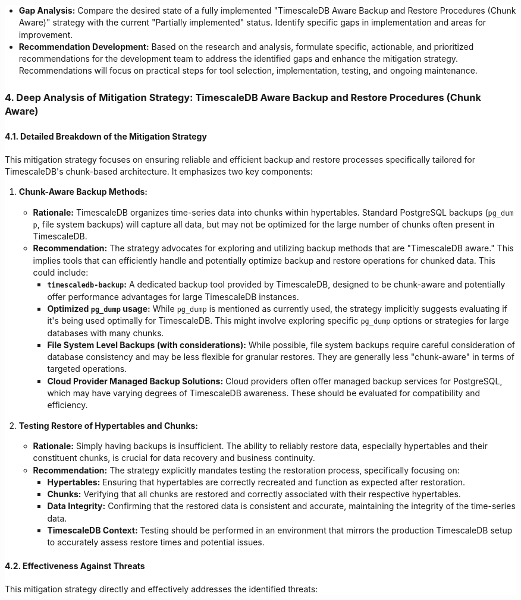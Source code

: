 *   **Gap Analysis:**  Compare the desired state of a fully implemented "TimescaleDB Aware Backup and Restore Procedures (Chunk Aware)" strategy with the current "Partially implemented" status. Identify specific gaps in implementation and areas for improvement.
*   **Recommendation Development:** Based on the research and analysis, formulate specific, actionable, and prioritized recommendations for the development team to address the identified gaps and enhance the mitigation strategy. Recommendations will focus on practical steps for tool selection, implementation, testing, and ongoing maintenance.

### 4. Deep Analysis of Mitigation Strategy: TimescaleDB Aware Backup and Restore Procedures (Chunk Aware)

#### 4.1. Detailed Breakdown of the Mitigation Strategy

This mitigation strategy focuses on ensuring reliable and efficient backup and restore processes specifically tailored for TimescaleDB's chunk-based architecture. It emphasizes two key components:

1.  **Chunk-Aware Backup Methods:**
    *   **Rationale:** TimescaleDB organizes time-series data into chunks within hypertables. Standard PostgreSQL backups (`pg_dump`, file system backups) will capture all data, but may not be optimized for the large number of chunks often present in TimescaleDB.
    *   **Recommendation:**  The strategy advocates for exploring and utilizing backup methods that are "TimescaleDB aware." This implies tools that can efficiently handle and potentially optimize backup and restore operations for chunked data. This could include:
        *   **`timescaledb-backup`:** A dedicated backup tool provided by TimescaleDB, designed to be chunk-aware and potentially offer performance advantages for large TimescaleDB instances.
        *   **Optimized `pg_dump` usage:**  While `pg_dump` is mentioned as currently used, the strategy implicitly suggests evaluating if it's being used optimally for TimescaleDB. This might involve exploring specific `pg_dump` options or strategies for large databases with many chunks.
        *   **File System Level Backups (with considerations):**  While possible, file system backups require careful consideration of database consistency and may be less flexible for granular restores. They are generally less "chunk-aware" in terms of targeted operations.
        *   **Cloud Provider Managed Backup Solutions:**  Cloud providers often offer managed backup services for PostgreSQL, which may have varying degrees of TimescaleDB awareness. These should be evaluated for compatibility and efficiency.

2.  **Testing Restore of Hypertables and Chunks:**
    *   **Rationale:**  Simply having backups is insufficient. The ability to reliably restore data, especially hypertables and their constituent chunks, is crucial for data recovery and business continuity.
    *   **Recommendation:**  The strategy explicitly mandates testing the restoration process, specifically focusing on:
        *   **Hypertables:** Ensuring that hypertables are correctly recreated and function as expected after restoration.
        *   **Chunks:** Verifying that all chunks are restored and correctly associated with their respective hypertables.
        *   **Data Integrity:** Confirming that the restored data is consistent and accurate, maintaining the integrity of the time-series data.
        *   **TimescaleDB Context:**  Testing should be performed in an environment that mirrors the production TimescaleDB setup to accurately assess restore times and potential issues.

#### 4.2. Effectiveness Against Threats

This mitigation strategy directly and effectively addresses the identified threats:

